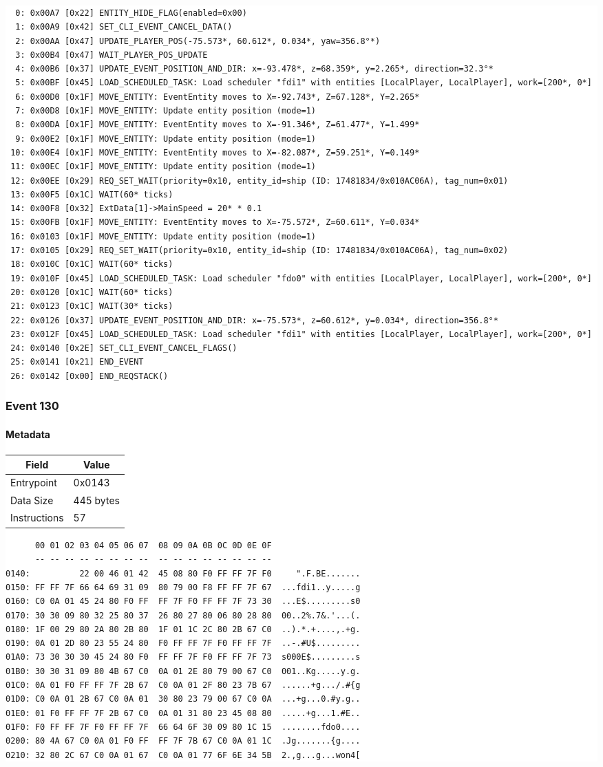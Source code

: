 ```
  0: 0x00A7 [0x22] ENTITY_HIDE_FLAG(enabled=0x00)
  1: 0x00A9 [0x42] SET_CLI_EVENT_CANCEL_DATA()
  2: 0x00AA [0x47] UPDATE_PLAYER_POS(-75.573*, 60.612*, 0.034*, yaw=356.8°*)
  3: 0x00B4 [0x47] WAIT_PLAYER_POS_UPDATE
  4: 0x00B6 [0x37] UPDATE_EVENT_POSITION_AND_DIR: x=-93.478*, z=68.359*, y=2.265*, direction=32.3°*
  5: 0x00BF [0x45] LOAD_SCHEDULED_TASK: Load scheduler "fdi1" with entities [LocalPlayer, LocalPlayer], work=[200*, 0*]
  6: 0x00D0 [0x1F] MOVE_ENTITY: EventEntity moves to X=-92.743*, Z=67.128*, Y=2.265*
  7: 0x00D8 [0x1F] MOVE_ENTITY: Update entity position (mode=1)
  8: 0x00DA [0x1F] MOVE_ENTITY: EventEntity moves to X=-91.346*, Z=61.477*, Y=1.499*
  9: 0x00E2 [0x1F] MOVE_ENTITY: Update entity position (mode=1)
 10: 0x00E4 [0x1F] MOVE_ENTITY: EventEntity moves to X=-82.087*, Z=59.251*, Y=0.149*
 11: 0x00EC [0x1F] MOVE_ENTITY: Update entity position (mode=1)
 12: 0x00EE [0x29] REQ_SET_WAIT(priority=0x10, entity_id=ship (ID: 17481834/0x010AC06A), tag_num=0x01)
 13: 0x00F5 [0x1C] WAIT(60* ticks)
 14: 0x00F8 [0x32] ExtData[1]->MainSpeed = 20* * 0.1
 15: 0x00FB [0x1F] MOVE_ENTITY: EventEntity moves to X=-75.572*, Z=60.611*, Y=0.034*
 16: 0x0103 [0x1F] MOVE_ENTITY: Update entity position (mode=1)
 17: 0x0105 [0x29] REQ_SET_WAIT(priority=0x10, entity_id=ship (ID: 17481834/0x010AC06A), tag_num=0x02)
 18: 0x010C [0x1C] WAIT(60* ticks)
 19: 0x010F [0x45] LOAD_SCHEDULED_TASK: Load scheduler "fdo0" with entities [LocalPlayer, LocalPlayer], work=[200*, 0*]
 20: 0x0120 [0x1C] WAIT(60* ticks)
 21: 0x0123 [0x1C] WAIT(30* ticks)
 22: 0x0126 [0x37] UPDATE_EVENT_POSITION_AND_DIR: x=-75.573*, z=60.612*, y=0.034*, direction=356.8°*
 23: 0x012F [0x45] LOAD_SCHEDULED_TASK: Load scheduler "fdi1" with entities [LocalPlayer, LocalPlayer], work=[200*, 0*]
 24: 0x0140 [0x2E] SET_CLI_EVENT_CANCEL_FLAGS()
 25: 0x0141 [0x21] END_EVENT
 26: 0x0142 [0x00] END_REQSTACK()
```

### Event 130

#### Metadata

| Field        | Value     |
|--------------|-----------|
| Entrypoint   | 0x0143    |
| Data Size    | 445 bytes |
| Instructions | 57        |

```
      00 01 02 03 04 05 06 07  08 09 0A 0B 0C 0D 0E 0F
      -- -- -- -- -- -- -- --  -- -- -- -- -- -- -- --
0140:          22 00 46 01 42  45 08 80 F0 FF FF 7F F0     ".F.BE.......
0150: FF FF 7F 66 64 69 31 09  80 79 00 F8 FF FF 7F 67  ...fdi1..y.....g
0160: C0 0A 01 45 24 80 F0 FF  FF 7F F0 FF FF 7F 73 30  ...E$.........s0
0170: 30 30 09 80 32 25 80 37  26 80 27 80 06 80 28 80  00..2%.7&.'...(.
0180: 1F 00 29 80 2A 80 2B 80  1F 01 1C 2C 80 2B 67 C0  ..).*.+....,.+g.
0190: 0A 01 2D 80 23 55 24 80  F0 FF FF 7F F0 FF FF 7F  ..-.#U$.........
01A0: 73 30 30 30 45 24 80 F0  FF FF 7F F0 FF FF 7F 73  s000E$.........s
01B0: 30 30 31 09 80 4B 67 C0  0A 01 2E 80 79 00 67 C0  001..Kg.....y.g.
01C0: 0A 01 F0 FF FF 7F 2B 67  C0 0A 01 2F 80 23 7B 67  ......+g.../.#{g
01D0: C0 0A 01 2B 67 C0 0A 01  30 80 23 79 00 67 C0 0A  ...+g...0.#y.g..
01E0: 01 F0 FF FF 7F 2B 67 C0  0A 01 31 80 23 45 08 80  .....+g...1.#E..
01F0: F0 FF FF 7F F0 FF FF 7F  66 64 6F 30 09 80 1C 15  ........fdo0....
0200: 80 4A 67 C0 0A 01 F0 FF  FF 7F 7B 67 C0 0A 01 1C  .Jg.......{g....
0210: 32 80 2C 67 C0 0A 01 67  C0 0A 01 77 6F 6E 34 5B  2.,g...g...won4[
```